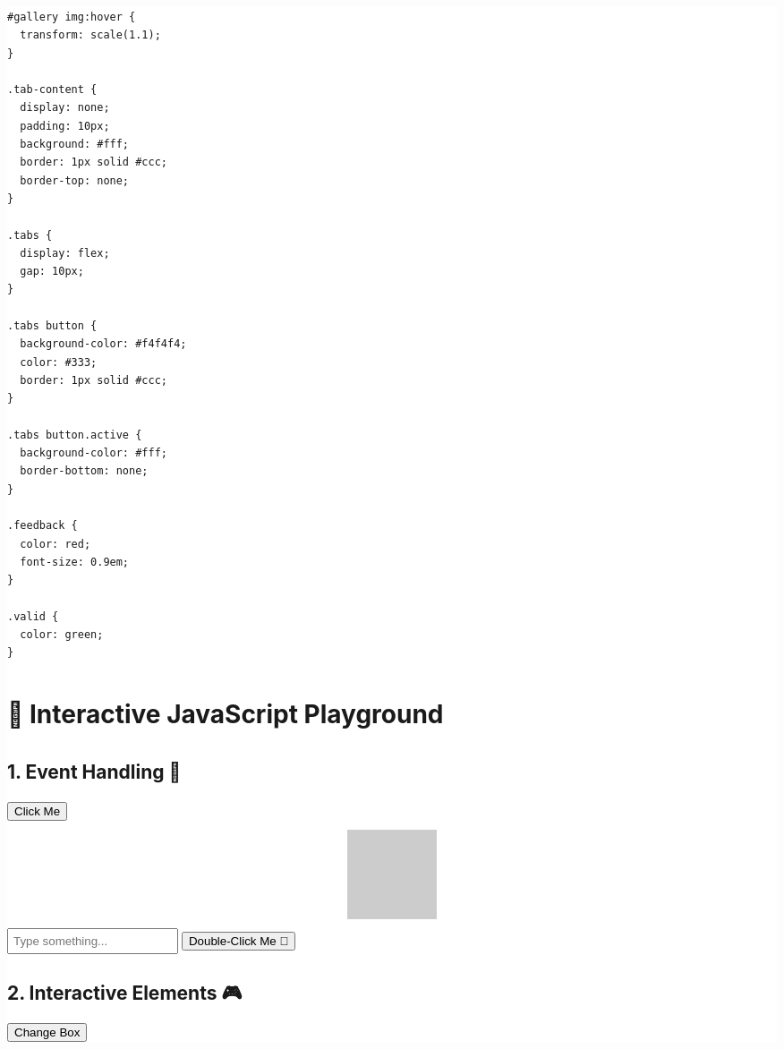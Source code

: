     #gallery img:hover {
      transform: scale(1.1);
    }

    .tab-content {
      display: none;
      padding: 10px;
      background: #fff;
      border: 1px solid #ccc;
      border-top: none;
    }

    .tabs {
      display: flex;
      gap: 10px;
    }

    .tabs button {
      background-color: #f4f4f4;
      color: #333;
      border: 1px solid #ccc;
    }

    .tabs button.active {
      background-color: #fff;
      border-bottom: none;
    }

    .feedback {
      color: red;
      font-size: 0.9em;
    }

    .valid {
      color: green;
    }
  </style>
</head>
<body>

  <h1>🎉 Interactive JavaScript Playground</h1>

  
  <h2>1. Event Handling 🎈</h2>
  <button onclick="buttonClick()">Click Me</button>
  <div id="hoverBox" onmouseover="hoverEffect()" onmouseout="resetHover()" style="width:100px;height:100px;background:#ccc;margin:10px auto;"></div>
  <input type="text" placeholder="Type something..." onkeypress="detectKeypress(event)" style="padding:5px;">
  <button ondblclick="secretAction()">Double-Click Me 🤫</button>

  
  <h2>2. Interactive Elements 🎮</h2>
  <button onclick="changeBox()">Change Box</button>
  <div id="magicBox"></div>

